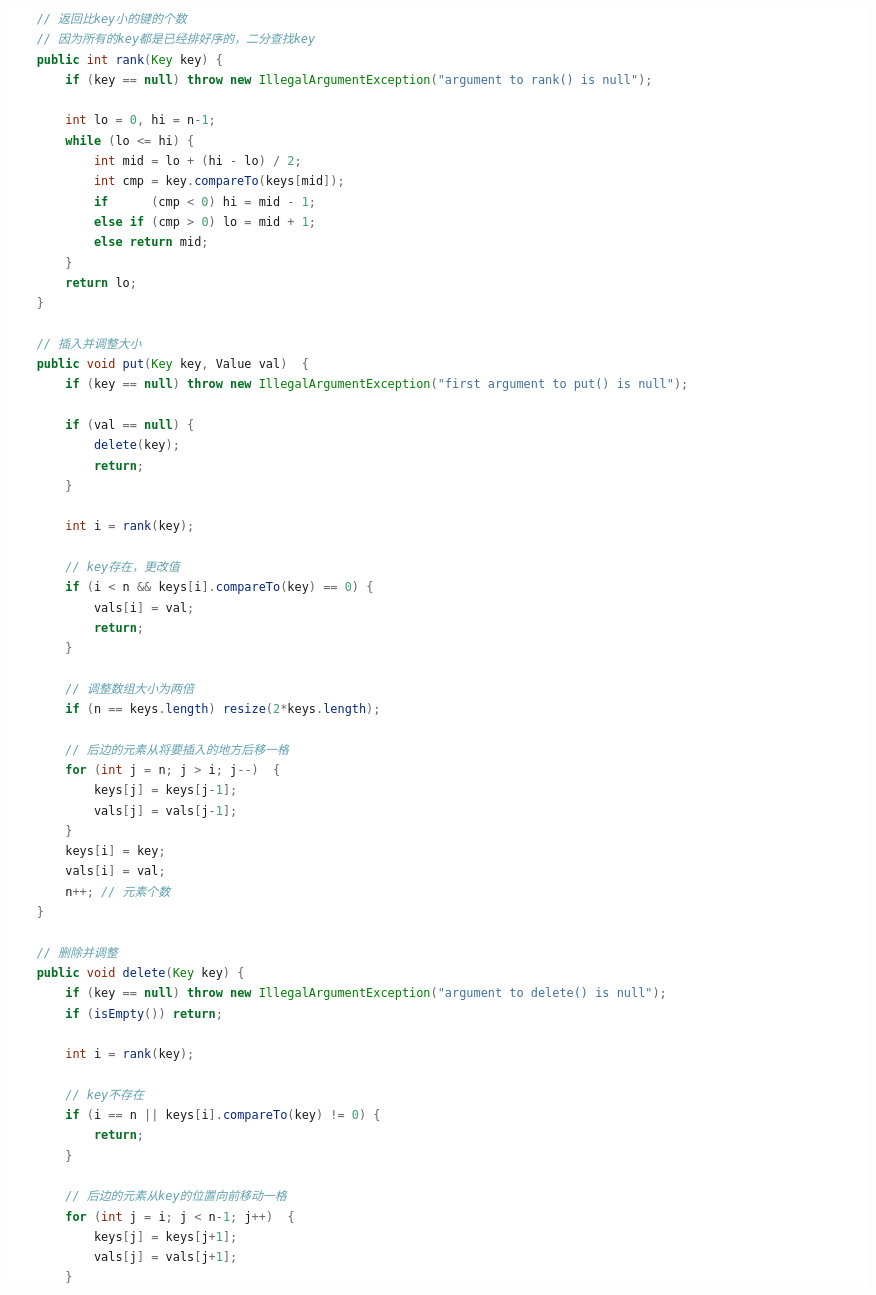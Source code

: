 ```java
    // 返回比key小的键的个数
    // 因为所有的key都是已经排好序的，二分查找key
    public int rank(Key key) {
        if (key == null) throw new IllegalArgumentException("argument to rank() is null"); 

        int lo = 0, hi = n-1; 
        while (lo <= hi) { 
            int mid = lo + (hi - lo) / 2; 
            int cmp = key.compareTo(keys[mid]);
            if      (cmp < 0) hi = mid - 1; 
            else if (cmp > 0) lo = mid + 1; 
            else return mid; 
        } 
        return lo;
    } 

    // 插入并调整大小
    public void put(Key key, Value val)  {
        if (key == null) throw new IllegalArgumentException("first argument to put() is null"); 

        if (val == null) {
            delete(key);
            return;
        }

        int i = rank(key);

        // key存在，更改值
        if (i < n && keys[i].compareTo(key) == 0) {
            vals[i] = val;
            return;
        }

        // 调整数组大小为两倍
        if (n == keys.length) resize(2*keys.length);

        // 后边的元素从将要插入的地方后移一格
        for (int j = n; j > i; j--)  {
            keys[j] = keys[j-1];
            vals[j] = vals[j-1];
        }
        keys[i] = key;
        vals[i] = val;
        n++; // 元素个数
    } 

    // 删除并调整
    public void delete(Key key) {
        if (key == null) throw new IllegalArgumentException("argument to delete() is null"); 
        if (isEmpty()) return;

        int i = rank(key);

        // key不存在
        if (i == n || keys[i].compareTo(key) != 0) {
            return;
        }

        // 后边的元素从key的位置向前移动一格
        for (int j = i; j < n-1; j++)  {
            keys[j] = keys[j+1];
            vals[j] = vals[j+1];
        }
```